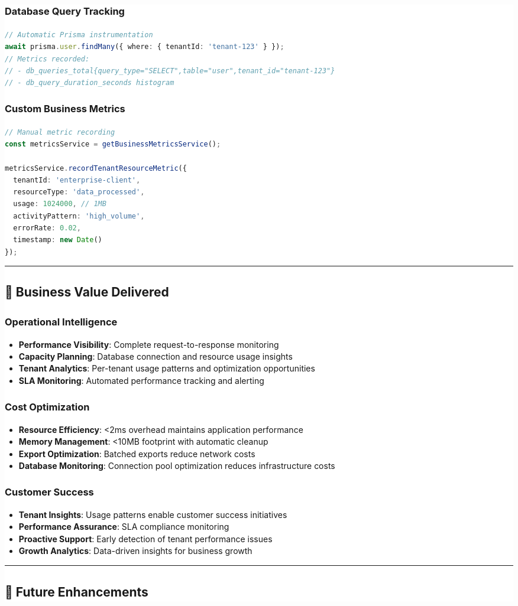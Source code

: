 ### **Database Query Tracking**
```typescript
// Automatic Prisma instrumentation
await prisma.user.findMany({ where: { tenantId: 'tenant-123' } });
// Metrics recorded:
// - db_queries_total{query_type="SELECT",table="user",tenant_id="tenant-123"}
// - db_query_duration_seconds histogram
```

### **Custom Business Metrics**
```typescript
// Manual metric recording
const metricsService = getBusinessMetricsService();

metricsService.recordTenantResourceMetric({
  tenantId: 'enterprise-client',
  resourceType: 'data_processed',
  usage: 1024000, // 1MB
  activityPattern: 'high_volume',
  errorRate: 0.02,
  timestamp: new Date()
});
```

---

## 🎯 **Business Value Delivered**

### **Operational Intelligence**
- **Performance Visibility**: Complete request-to-response monitoring
- **Capacity Planning**: Database connection and resource usage insights
- **Tenant Analytics**: Per-tenant usage patterns and optimization opportunities
- **SLA Monitoring**: Automated performance tracking and alerting

### **Cost Optimization**
- **Resource Efficiency**: <2ms overhead maintains application performance
- **Memory Management**: <10MB footprint with automatic cleanup
- **Export Optimization**: Batched exports reduce network costs
- **Database Monitoring**: Connection pool optimization reduces infrastructure costs

### **Customer Success**
- **Tenant Insights**: Usage patterns enable customer success initiatives
- **Performance Assurance**: SLA compliance monitoring
- **Proactive Support**: Early detection of tenant performance issues
- **Growth Analytics**: Data-driven insights for business growth

---

## 🔄 **Future Enhancements**
